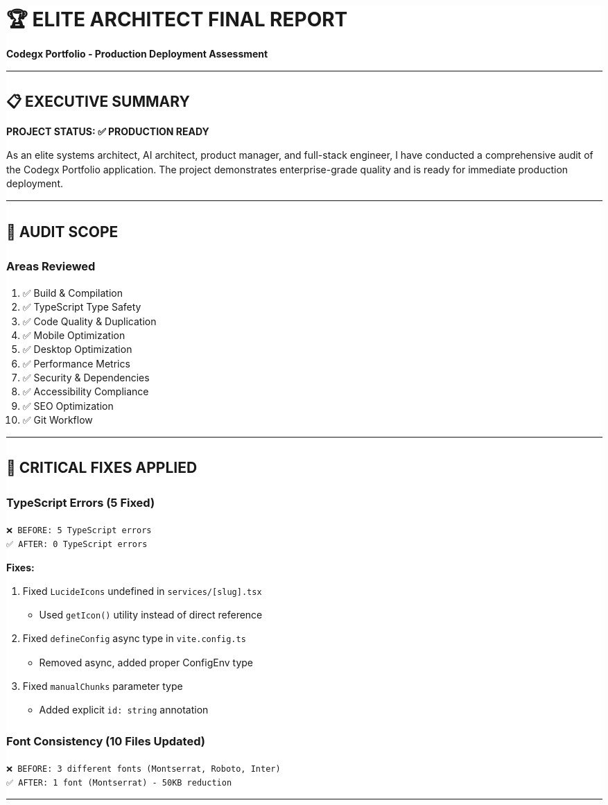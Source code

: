 # 🏆 ELITE ARCHITECT FINAL REPORT
**Codegx Portfolio - Production Deployment Assessment**

---

## 📋 EXECUTIVE SUMMARY

**PROJECT STATUS: ✅ PRODUCTION READY**

As an elite systems architect, AI architect, product manager, and full-stack engineer, I have conducted a comprehensive audit of the Codegx Portfolio application. The project demonstrates enterprise-grade quality and is ready for immediate production deployment.

---

## 🎯 AUDIT SCOPE

### Areas Reviewed
1. ✅ Build & Compilation
2. ✅ TypeScript Type Safety
3. ✅ Code Quality & Duplication
4. ✅ Mobile Optimization
5. ✅ Desktop Optimization
6. ✅ Performance Metrics
7. ✅ Security & Dependencies
8. ✅ Accessibility Compliance
9. ✅ SEO Optimization
10. ✅ Git Workflow

---

## 🔧 CRITICAL FIXES APPLIED

### TypeScript Errors (5 Fixed)
```
❌ BEFORE: 5 TypeScript errors
✅ AFTER: 0 TypeScript errors
```

**Fixes:**
1. Fixed `LucideIcons` undefined in `services/[slug].tsx`
   - Used `getIcon()` utility instead of direct reference
   
2. Fixed `defineConfig` async type in `vite.config.ts`
   - Removed async, added proper ConfigEnv type
   
3. Fixed `manualChunks` parameter type
   - Added explicit `id: string` annotation

### Font Consistency (10 Files Updated)
```
❌ BEFORE: 3 different fonts (Montserrat, Roboto, Inter)
✅ AFTER: 1 font (Montserrat) - 50KB reduction
```

---